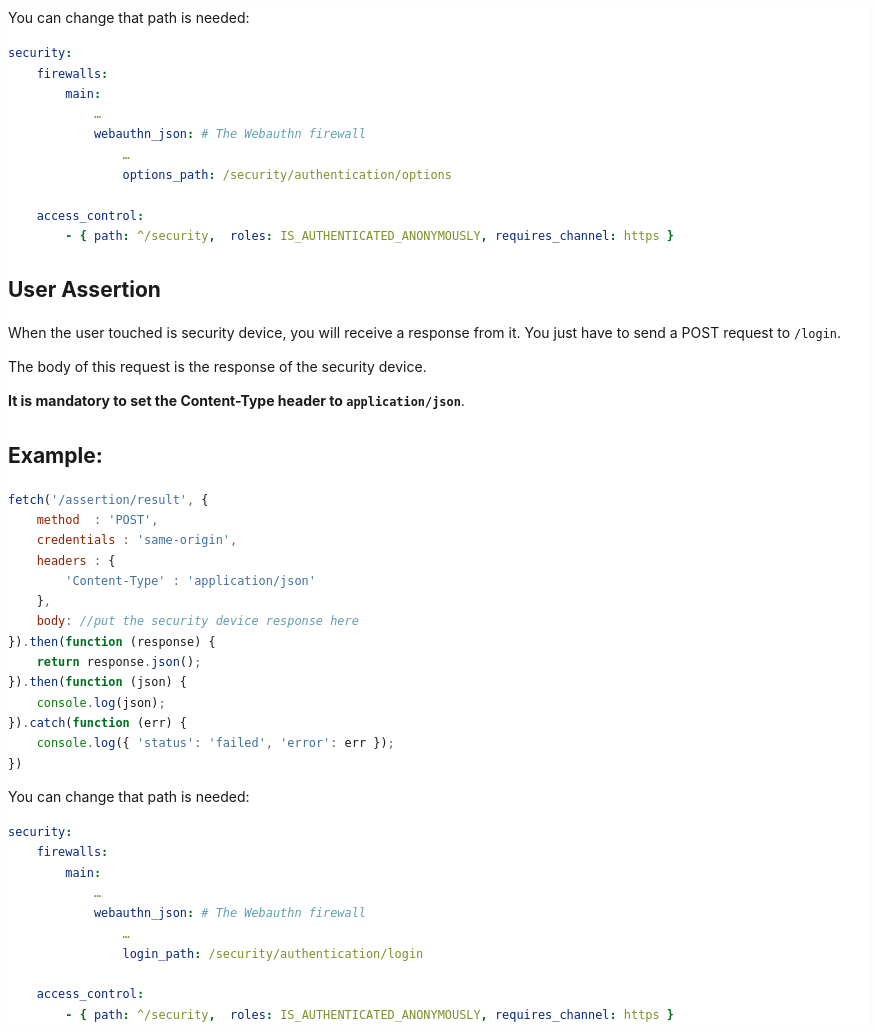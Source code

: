 You can change that path is needed:

```yaml
security:
    firewalls:
        main:
            …
            webauthn_json: # The Webauthn firewall
                …
                options_path: /security/authentication/options

    access_control:
        - { path: ^/security,  roles: IS_AUTHENTICATED_ANONYMOUSLY, requires_channel: https }

```


## User Assertion

When the user touched is security device, you will receive a response from it.
You just have to send a POST request to `/login`.

The body of this request is the response of the security device.

**It is mandatory to set the Content-Type header to `application/json`**.

Example:
--------

```js
fetch('/assertion/result', {
    method  : 'POST',
    credentials : 'same-origin',
    headers : {
        'Content-Type' : 'application/json'
    },
    body: //put the security device response here
}).then(function (response) {
    return response.json();
}).then(function (json) {
    console.log(json);
}).catch(function (err) {
    console.log({ 'status': 'failed', 'error': err });
})
```

You can change that path is needed:

```yaml
security:
    firewalls:
        main:
            …
            webauthn_json: # The Webauthn firewall
                …
                login_path: /security/authentication/login

    access_control:
        - { path: ^/security,  roles: IS_AUTHENTICATED_ANONYMOUSLY, requires_channel: https }
```
